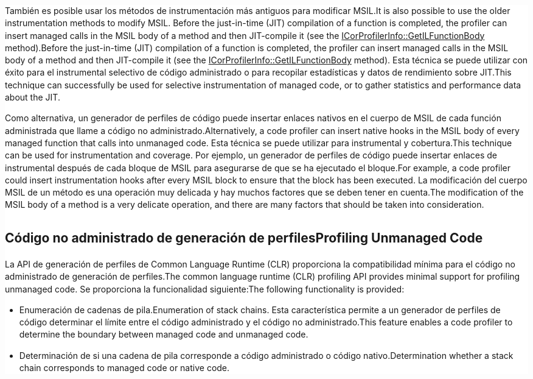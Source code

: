 <span data-ttu-id="90e47-207">También es posible usar los métodos de instrumentación más antiguos para modificar MSIL.</span><span class="sxs-lookup"><span data-stu-id="90e47-207">It is also possible to use the older instrumentation methods to modify MSIL.</span></span> <span data-ttu-id="90e47-208">Before the just-in-time (JIT) compilation of a function is completed, the profiler can insert managed calls in the MSIL body of a method and then JIT-compile it (see the [ICorProfilerInfo::GetILFunctionBody](../../../../docs/framework/unmanaged-api/profiling/icorprofilerinfo-getilfunctionbody-method.md) method).</span><span class="sxs-lookup"><span data-stu-id="90e47-208">Before the just-in-time (JIT) compilation of a function is completed, the profiler can insert managed calls in the MSIL body of a method and then JIT-compile it (see the [ICorProfilerInfo::GetILFunctionBody](../../../../docs/framework/unmanaged-api/profiling/icorprofilerinfo-getilfunctionbody-method.md) method).</span></span> <span data-ttu-id="90e47-209">Esta técnica se puede utilizar con éxito para el instrumental selectivo de código administrado o para recopilar estadísticas y datos de rendimiento sobre JIT.</span><span class="sxs-lookup"><span data-stu-id="90e47-209">This technique can successfully be used for selective instrumentation of managed code, or to gather statistics and performance data about the JIT.</span></span>

<span data-ttu-id="90e47-210">Como alternativa, un generador de perfiles de código puede insertar enlaces nativos en el cuerpo de MSIL de cada función administrada que llame a código no administrado.</span><span class="sxs-lookup"><span data-stu-id="90e47-210">Alternatively, a code profiler can insert native hooks in the MSIL body of every managed function that calls into unmanaged code.</span></span> <span data-ttu-id="90e47-211">Esta técnica se puede utilizar para instrumental y cobertura.</span><span class="sxs-lookup"><span data-stu-id="90e47-211">This technique can be used for instrumentation and coverage.</span></span> <span data-ttu-id="90e47-212">Por ejemplo, un generador de perfiles de código puede insertar enlaces de instrumental después de cada bloque de MSIL para asegurarse de que se ha ejecutado el bloque.</span><span class="sxs-lookup"><span data-stu-id="90e47-212">For example, a code profiler could insert instrumentation hooks after every MSIL block to ensure that the block has been executed.</span></span> <span data-ttu-id="90e47-213">La modificación del cuerpo MSIL de un método es una operación muy delicada y hay muchos factores que se deben tener en cuenta.</span><span class="sxs-lookup"><span data-stu-id="90e47-213">The modification of the MSIL body of a method is a very delicate operation, and there are many factors that should be taken into consideration.</span></span>

## <a name="profiling-unmanaged-code"></a><span data-ttu-id="90e47-214">Código no administrado de generación de perfiles</span><span class="sxs-lookup"><span data-stu-id="90e47-214">Profiling Unmanaged Code</span></span>

<span data-ttu-id="90e47-215">La API de generación de perfiles de Common Language Runtime (CLR) proporciona la compatibilidad mínima para el código no administrado de generación de perfiles.</span><span class="sxs-lookup"><span data-stu-id="90e47-215">The common language runtime (CLR) profiling API provides minimal support for profiling unmanaged code.</span></span> <span data-ttu-id="90e47-216">Se proporciona la funcionalidad siguiente:</span><span class="sxs-lookup"><span data-stu-id="90e47-216">The following functionality is provided:</span></span>

- <span data-ttu-id="90e47-217">Enumeración de cadenas de pila.</span><span class="sxs-lookup"><span data-stu-id="90e47-217">Enumeration of stack chains.</span></span> <span data-ttu-id="90e47-218">Esta característica permite a un generador de perfiles de código determinar el límite entre el código administrado y el código no administrado.</span><span class="sxs-lookup"><span data-stu-id="90e47-218">This feature enables a code profiler to determine the boundary between managed code and unmanaged code.</span></span>

- <span data-ttu-id="90e47-219">Determinación de si una cadena de pila corresponde a código administrado o código nativo.</span><span class="sxs-lookup"><span data-stu-id="90e47-219">Determination whether a stack chain corresponds to managed code or native code.</span></span>
